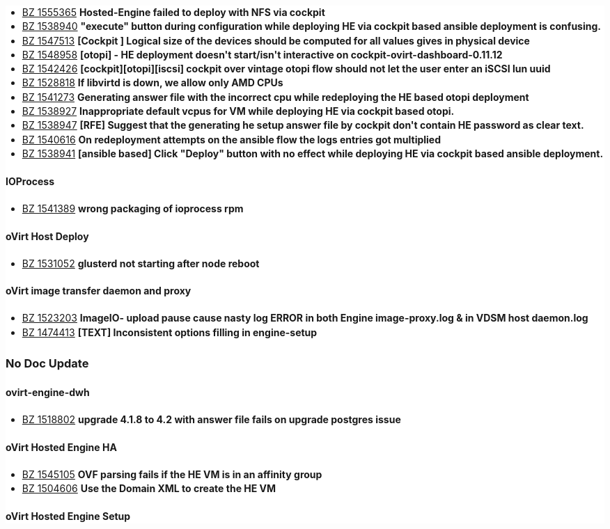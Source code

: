  - [BZ 1555365](https://bugzilla.redhat.com/1555365) <b>Hosted-Engine failed to deploy with NFS via cockpit</b><br>
 - [BZ 1538940](https://bugzilla.redhat.com/1538940) <b>"execute" button during configuration while deploying HE  via cockpit based ansible deployment is confusing.</b><br>
 - [BZ 1547513](https://bugzilla.redhat.com/1547513) <b>[Cockpit ]  Logical size of the devices should be computed for all values gives in physical device</b><br>
 - [BZ 1548958](https://bugzilla.redhat.com/1548958) <b>[otopi] - HE deployment doesn't start/isn't interactive on cockpit-ovirt-dashboard-0.11.12</b><br>
 - [BZ 1542426](https://bugzilla.redhat.com/1542426) <b>[cockpit][otopi][iscsi] cockpit over vintage otopi flow should not let the user enter an iSCSI lun uuid</b><br>
 - [BZ 1528818](https://bugzilla.redhat.com/1528818) <b>If libvirtd is down, we allow only AMD CPUs</b><br>
 - [BZ 1541273](https://bugzilla.redhat.com/1541273) <b>Generating answer file with the incorrect cpu while redeploying the HE based otopi deployment</b><br>
 - [BZ 1538927](https://bugzilla.redhat.com/1538927) <b>Inappropriate default vcpus for VM while  deploying HE via cockpit based otopi.</b><br>
 - [BZ 1538947](https://bugzilla.redhat.com/1538947) <b>[RFE] Suggest that the generating he setup answer file by cockpit don't contain HE password as clear text.</b><br>
 - [BZ 1540616](https://bugzilla.redhat.com/1540616) <b>On redeployment attempts on the ansible flow the logs entries got multiplied</b><br>
 - [BZ 1538941](https://bugzilla.redhat.com/1538941) <b>[ansible based] Click "Deploy" button with no effect while deploying HE via cockpit based ansible deployment.</b><br>

#### IOProcess

 - [BZ 1541389](https://bugzilla.redhat.com/1541389) <b>wrong packaging of ioprocess rpm</b><br>

#### oVirt Host Deploy

 - [BZ 1531052](https://bugzilla.redhat.com/1531052) <b>glusterd not starting after node reboot</b><br>

#### oVirt image transfer daemon and proxy

 - [BZ 1523203](https://bugzilla.redhat.com/1523203) <b>ImageIO- upload pause cause nasty log ERROR in both Engine image-proxy.log & in VDSM host daemon.log</b><br>
 - [BZ 1474413](https://bugzilla.redhat.com/1474413) <b>[TEXT] Inconsistent options filling in engine-setup</b><br>

### No Doc Update

#### ovirt-engine-dwh

 - [BZ 1518802](https://bugzilla.redhat.com/1518802) <b>upgrade 4.1.8 to 4.2 with answer file fails on upgrade postgres issue</b><br>

#### oVirt Hosted Engine HA

 - [BZ 1545105](https://bugzilla.redhat.com/1545105) <b>OVF parsing fails if the HE VM is in an affinity group</b><br>
 - [BZ 1504606](https://bugzilla.redhat.com/1504606) <b>Use the Domain XML to create the HE VM</b><br>

#### oVirt Hosted Engine Setup
